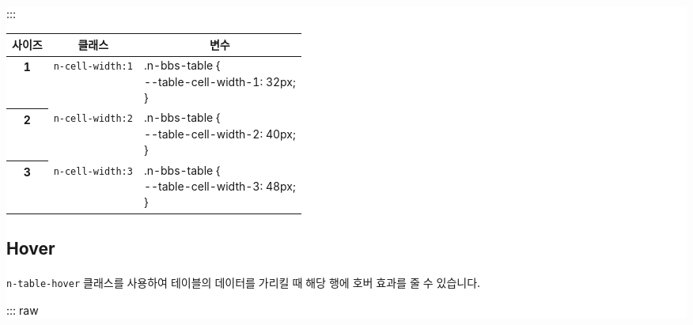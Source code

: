 :::

<table>
  <thead>
    <tr>
      <th scope="col">사이즈</th>
      <th scope="col">클래스</th>
      <th scope="col">변수</th>
    </tr>
  </thead>
  <tbody>
    <tr>
      <th>1</th>
      <td><code>n-cell-width:1</code></td>
      <td>
        <span class="code">
          .n-bbs-table { <br/> 
            --table-cell-width-1: 32px; <br/>
          }
        </span>
      </td>
    </tr>
    <tr>
      <th>2</th>
      <td><code>n-cell-width:2</code></td>
      <td>
        <span class="code">
          .n-bbs-table { <br/> 
            --table-cell-width-2: 40px; <br/>
          }
        </span>
      </td>
    </tr>
    <tr>
      <th>3</th>
      <td><code>n-cell-width:3</code></td>
      <td>
        <span class="code">
          .n-bbs-table { <br/> 
            --table-cell-width-3: 48px;<br/>
          }
        </span>
      </td>
    </tr>
  </tbody>
</table>

## Hover

`n-table-hover` 클래스를 사용하여 테이블의 데이터를 가리킬 때 해당 행에 호버 효과를 줄 수 있습니다.

::: raw
